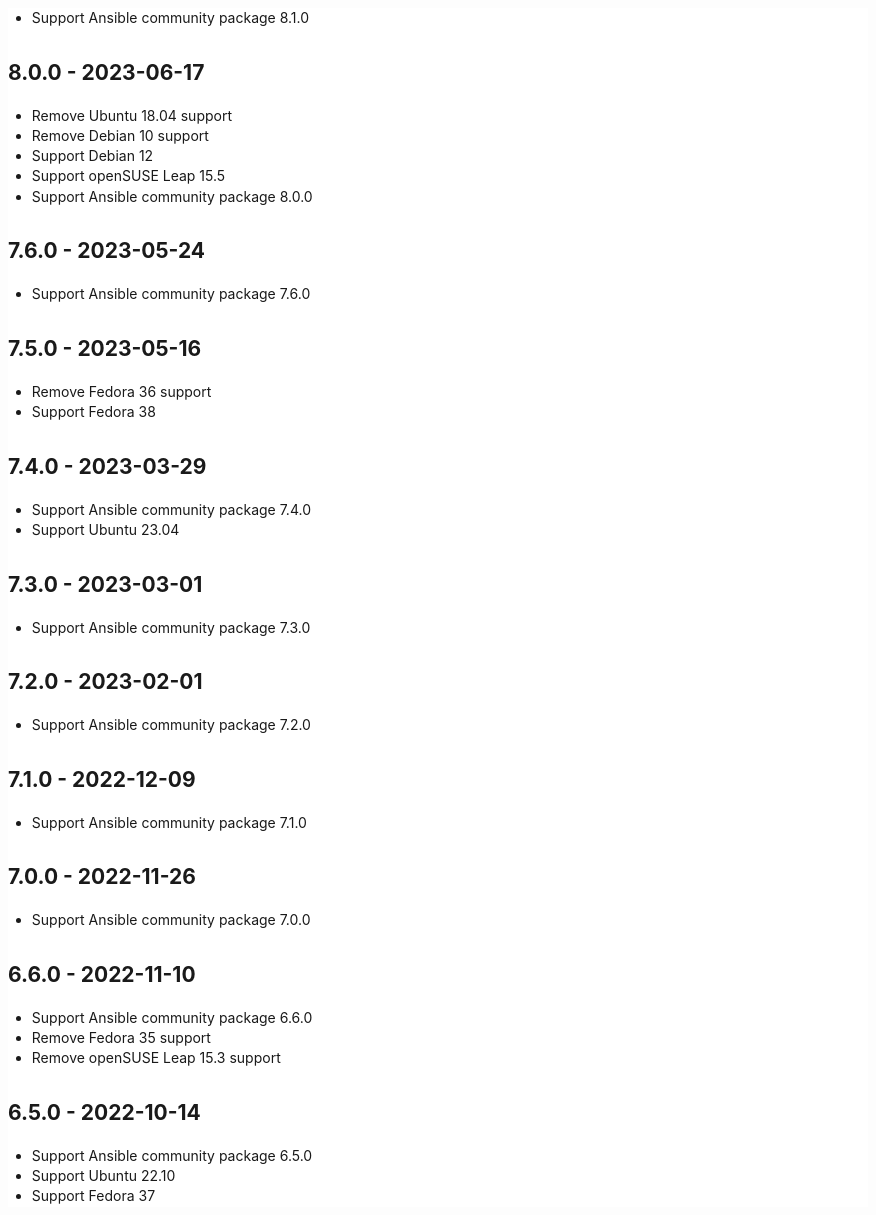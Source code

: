 -   Support Ansible community package 8.1.0

## 8.0.0 - 2023-06-17

-   Remove Ubuntu 18.04 support
-   Remove Debian 10 support
-   Support Debian 12
-   Support openSUSE Leap 15.5
-   Support Ansible community package 8.0.0

## 7.6.0 - 2023-05-24

-   Support Ansible community package 7.6.0

## 7.5.0 - 2023-05-16

-   Remove Fedora 36 support
-   Support Fedora 38

## 7.4.0 - 2023-03-29

-   Support Ansible community package 7.4.0
-   Support Ubuntu 23.04

## 7.3.0 - 2023-03-01

-   Support Ansible community package 7.3.0

## 7.2.0 - 2023-02-01

-   Support Ansible community package 7.2.0

## 7.1.0 - 2022-12-09

-   Support Ansible community package 7.1.0

## 7.0.0 - 2022-11-26

-   Support Ansible community package 7.0.0

## 6.6.0 - 2022-11-10

-   Support Ansible community package 6.6.0
-   Remove Fedora 35 support
-   Remove openSUSE Leap 15.3 support

## 6.5.0 - 2022-10-14

-   Support Ansible community package 6.5.0
-   Support Ubuntu 22.10
-   Support Fedora 37
